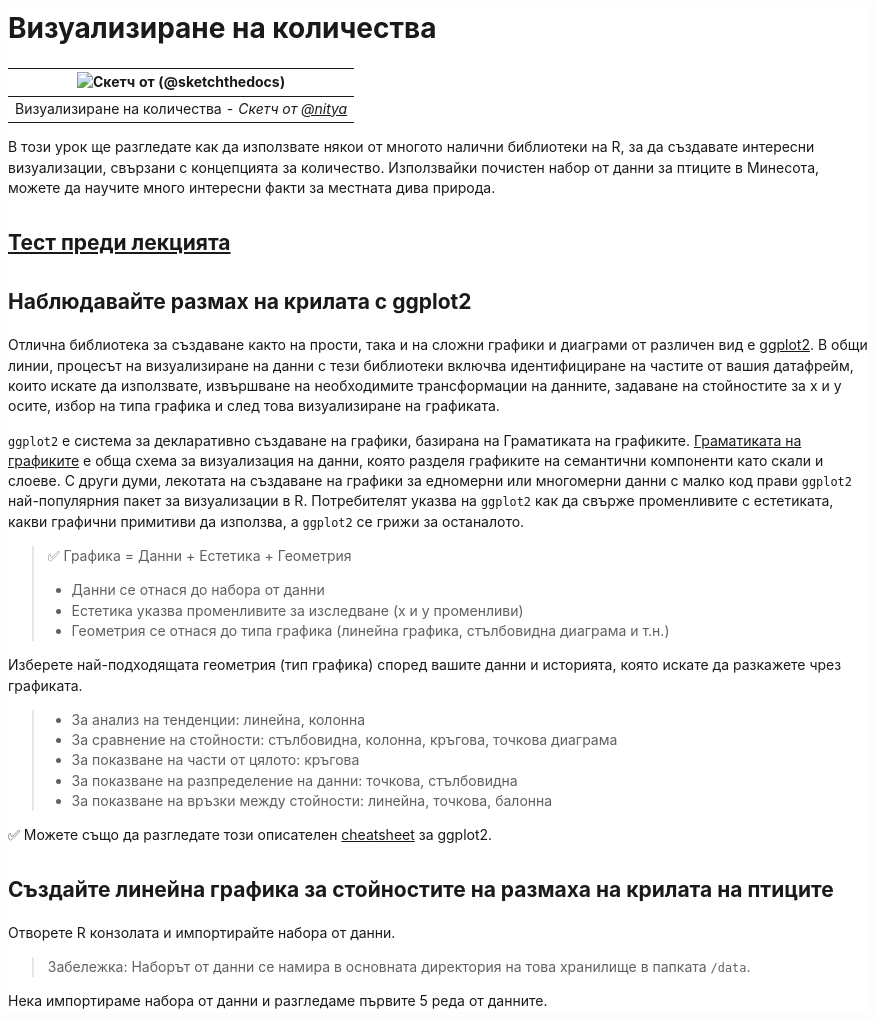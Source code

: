 
# Визуализиране на количества
|![ Скетч от [(@sketchthedocs)](https://sketchthedocs.dev) ](https://github.com/microsoft/Data-Science-For-Beginners/blob/main/sketchnotes/09-Visualizing-Quantities.png)|
|:---:|
| Визуализиране на количества - _Скетч от [@nitya](https://twitter.com/nitya)_ |

В този урок ще разгледате как да използвате някои от многото налични библиотеки на R, за да създавате интересни визуализации, свързани с концепцията за количество. Използвайки почистен набор от данни за птиците в Минесота, можете да научите много интересни факти за местната дива природа.  
## [Тест преди лекцията](https://purple-hill-04aebfb03.1.azurestaticapps.net/quiz/16)

## Наблюдавайте размах на крилата с ggplot2
Отлична библиотека за създаване както на прости, така и на сложни графики и диаграми от различен вид е [ggplot2](https://cran.r-project.org/web/packages/ggplot2/index.html). В общи линии, процесът на визуализиране на данни с тези библиотеки включва идентифициране на частите от вашия датафрейм, които искате да използвате, извършване на необходимите трансформации на данните, задаване на стойностите за x и y осите, избор на типа графика и след това визуализиране на графиката.

`ggplot2` е система за декларативно създаване на графики, базирана на Граматиката на графиките. [Граматиката на графиките](https://en.wikipedia.org/wiki/Ggplot2) е обща схема за визуализация на данни, която разделя графиките на семантични компоненти като скали и слоеве. С други думи, лекотата на създаване на графики за едномерни или многомерни данни с малко код прави `ggplot2` най-популярния пакет за визуализации в R. Потребителят указва на `ggplot2` как да свърже променливите с естетиката, какви графични примитиви да използва, а `ggplot2` се грижи за останалото.

> ✅ Графика = Данни + Естетика + Геометрия  
> - Данни се отнася до набора от данни  
> - Естетика указва променливите за изследване (x и y променливи)  
> - Геометрия се отнася до типа графика (линейна графика, стълбовидна диаграма и т.н.)

Изберете най-подходящата геометрия (тип графика) според вашите данни и историята, която искате да разкажете чрез графиката.

> - За анализ на тенденции: линейна, колонна  
> - За сравнение на стойности: стълбовидна, колонна, кръгова, точкова диаграма  
> - За показване на части от цялото: кръгова  
> - За показване на разпределение на данни: точкова, стълбовидна  
> - За показване на връзки между стойности: линейна, точкова, балонна  

✅ Можете също да разгледате този описателен [cheatsheet](https://nyu-cdsc.github.io/learningr/assets/data-visualization-2.1.pdf) за ggplot2.

## Създайте линейна графика за стойностите на размаха на крилата на птиците

Отворете R конзолата и импортирайте набора от данни.  
> Забележка: Наборът от данни се намира в основната директория на това хранилище в папката `/data`.

Нека импортираме набора от данни и разгледаме първите 5 реда от данните.
